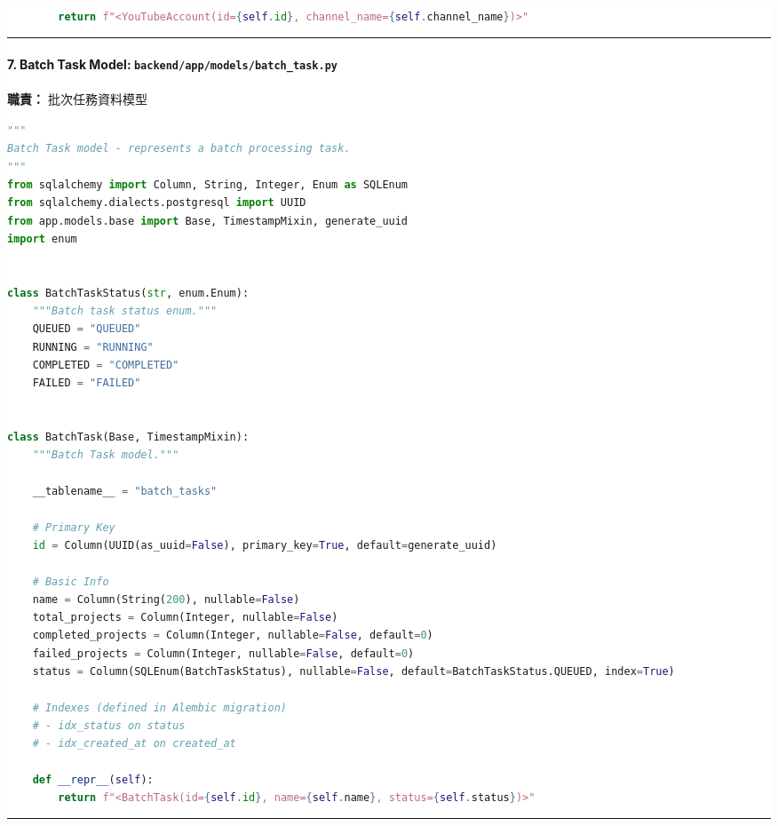 ```python
        return f"<YouTubeAccount(id={self.id}, channel_name={self.channel_name})>"
```

---

#### 7. Batch Task Model: `backend/app/models/batch_task.py`

**職責：** 批次任務資料模型

```python
"""
Batch Task model - represents a batch processing task.
"""
from sqlalchemy import Column, String, Integer, Enum as SQLEnum
from sqlalchemy.dialects.postgresql import UUID
from app.models.base import Base, TimestampMixin, generate_uuid
import enum


class BatchTaskStatus(str, enum.Enum):
    """Batch task status enum."""
    QUEUED = "QUEUED"
    RUNNING = "RUNNING"
    COMPLETED = "COMPLETED"
    FAILED = "FAILED"


class BatchTask(Base, TimestampMixin):
    """Batch Task model."""

    __tablename__ = "batch_tasks"

    # Primary Key
    id = Column(UUID(as_uuid=False), primary_key=True, default=generate_uuid)

    # Basic Info
    name = Column(String(200), nullable=False)
    total_projects = Column(Integer, nullable=False)
    completed_projects = Column(Integer, nullable=False, default=0)
    failed_projects = Column(Integer, nullable=False, default=0)
    status = Column(SQLEnum(BatchTaskStatus), nullable=False, default=BatchTaskStatus.QUEUED, index=True)

    # Indexes (defined in Alembic migration)
    # - idx_status on status
    # - idx_created_at on created_at

    def __repr__(self):
        return f"<BatchTask(id={self.id}, name={self.name}, status={self.status})>"
```

---